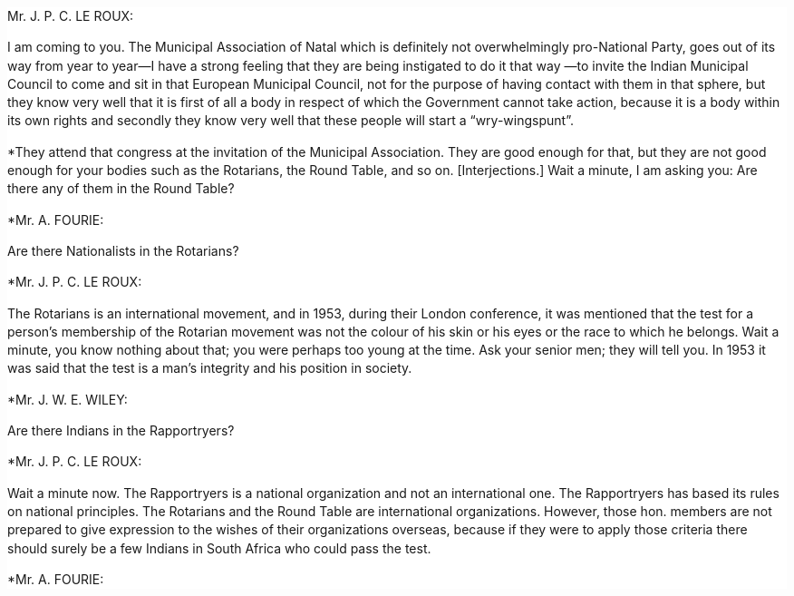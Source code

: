 <speech by="#le_roux">

<from>Mr. <person refersTo="hansard_za">J. P. C. LE ROUX</person>:</from>

<p>I am coming to you. The Municipal Association of Natal which is definitely not overwhelmingly pro-National Party, goes out of its way from year to year&#x2014;I have a strong feeling that they are being instigated to do it that way &#x2014;to invite the Indian Municipal Council to come and sit in that European Municipal Council, not for the purpose of having contact with them in that sphere, but they know very well that it is first of all a body in respect of which the Government cannot take action, because it is a body within its own rights and secondly they know very well that these people will start a &#x201C;wry-wingspunt&#x201D;.</p>

<p>*They attend that congress at the invitation of the Municipal Association. They are good enough for that, but they are not good enough for your bodies such as the Rotarians, the Round Table, and so on. [Interjections.] Wait a minute, I am asking you: Are there any of them in the Round Table?</p>

</speech>

<speech by="#fourie">

<from>*Mr. <person refersTo="hansard_za">A. FOURIE</person>:</from>

<p>Are there Nationalists in the Rotarians?</p>

</speech>

<speech by="#le_roux">

<from>*Mr. <person refersTo="hansard_za">J. P. C. LE ROUX</person>:</from>

<p>The Rotarians is an international movement, and in 1953, during their London conference, it was mentioned that the test for a person&#x2019;s membership of the Rotarian movement was not the colour of his skin or his eyes or the race to which he belongs. Wait a minute, you know nothing about that; you were perhaps too young at the time. Ask your senior men; they will tell you. In 1953 it was said that the test is a man&#x2019;s integrity and his position in society.</p>

</speech>

<speech by="#wiley">

<from>*Mr. <person refersTo="hansard_za">J. W. E. WILEY</person>:</from>

<p>Are there Indians in the Rapportryers?</p>

</speech>

<speech by="#le_roux">

<from>*Mr. <person refersTo="hansard_za">J. P. C. LE ROUX</person>:</from>

<p>Wait a minute now. The Rapportryers is a national organization and not an international one. The Rapportryers has based its rules on national principles. The Rotarians and the Round Table are international organizations. However, those hon. members are not prepared to give expression to the wishes of their organizations overseas, because if they were to apply those criteria there should surely be a few Indians in South Africa who could pass the test.</p>

</speech>

<speech by="#fourie">

<from>*Mr. <person refersTo="hansard_za">A. FOURIE</person>:</from>
